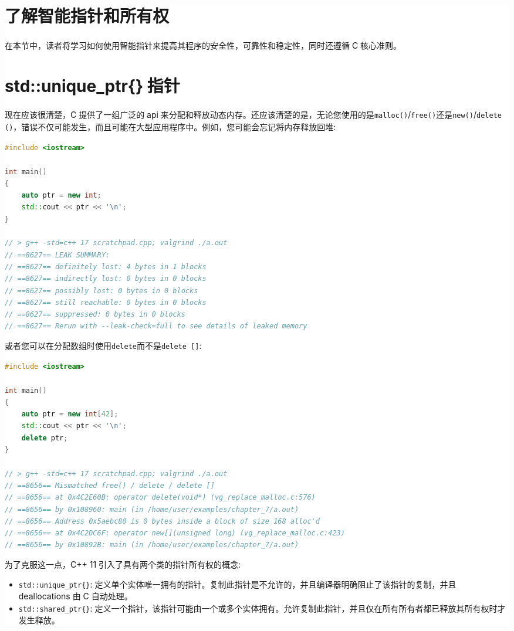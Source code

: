 # 了解智能指针和所有权

在本节中，读者将学习如何使用智能指针来提高其程序的安全性，可靠性和稳定性，同时还遵循 C 核心准则。

# std::unique_ptr{} 指针

现在应该很清楚，C 提供了一组广泛的 api 来分配和释放动态内存。还应该清楚的是，无论您使用的是`malloc()`/`free()`还是`new()`/`delete()`，错误不仅可能发生，而且可能在大型应用程序中。例如，您可能会忘记将内存释放回堆:

```cpp
#include <iostream>

int main()
{
    auto ptr = new int;
    std::cout << ptr << '\n';
}

// > g++ -std=c++ 17 scratchpad.cpp; valgrind ./a.out
// ==8627== LEAK SUMMARY:
// ==8627== definitely lost: 4 bytes in 1 blocks
// ==8627== indirectly lost: 0 bytes in 0 blocks
// ==8627== possibly lost: 0 bytes in 0 blocks
// ==8627== still reachable: 0 bytes in 0 blocks
// ==8627== suppressed: 0 bytes in 0 blocks
// ==8627== Rerun with --leak-check=full to see details of leaked memory
```

或者您可以在分配数组时使用`delete`而不是`delete []`:

```cpp
#include <iostream>

int main()
{
    auto ptr = new int[42];
    std::cout << ptr << '\n';
    delete ptr;
}

// > g++ -std=c++ 17 scratchpad.cpp; valgrind ./a.out
// ==8656== Mismatched free() / delete / delete []
// ==8656== at 0x4C2E60B: operator delete(void*) (vg_replace_malloc.c:576)
// ==8656== by 0x108960: main (in /home/user/examples/chapter_7/a.out)
// ==8656== Address 0x5aebc80 is 0 bytes inside a block of size 168 alloc'd
// ==8656== at 0x4C2DC6F: operator new[](unsigned long) (vg_replace_malloc.c:423)
// ==8656== by 0x10892B: main (in /home/user/examples/chapter_7/a.out)
```

为了克服这一点，C++ 11 引入了具有两个类的指针所有权的概念:

*   `std::unique_ptr{}`: 定义单个实体唯一拥有的指针。复制此指针是不允许的，并且编译器明确阻止了该指针的复制，并且 deallocations 由 C 自动处理。
*   `std::shared_ptr{}`: 定义一个指针，该指针可能由一个或多个实体拥有。允许复制此指针，并且仅在所有所有者都已释放其所有权时才发生释放。
